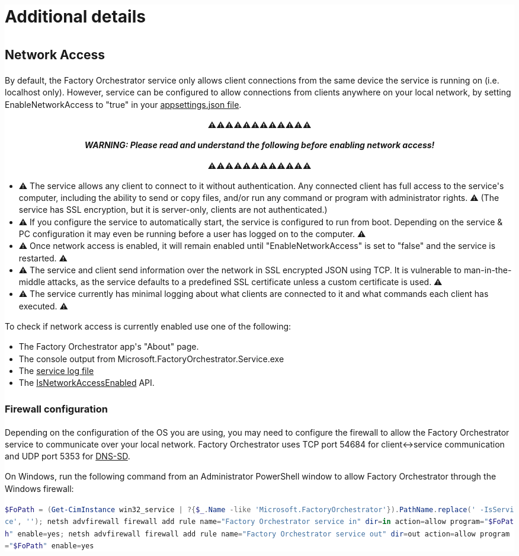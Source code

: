 # Additional details
## Network Access
By default, the Factory Orchestrator service only allows client connections from the same device the service is running on (i.e. localhost only). However, service can be configured to allow connections from clients anywhere on your local network, by setting EnableNetworkAccess to "true" in your [appsettings.json file](#factory-orchestrator-service-configuration-using-appsettings.json).

<b>
<p align="center">⚠⚠⚠⚠⚠⚠⚠⚠⚠⚠⚠⚠</p>
<p align="center"><i>WARNING: Please read and understand the following before enabling network access!</i></p>
<p align="center">⚠⚠⚠⚠⚠⚠⚠⚠⚠⚠⚠⚠</p>
</b>

- ⚠ The service allows any client to connect to it without authentication. Any connected client has full access to the service's computer, including the ability to send or copy files, and/or run any command or program with administrator rights. ⚠ (The service has SSL encryption, but it is server-only, clients are not authenticated.)
- ⚠ If you configure the service to automatically start, the service is configured to run from boot. Depending on the service & PC configuration it may even be running before a user has logged on to the computer. ⚠
- ⚠ Once network access is enabled, it will remain enabled until "EnableNetworkAccess" is set to "false" and the service is restarted. ⚠
- ⚠ The service and client send information over the network in SSL encrypted JSON using TCP. It is vulnerable to man-in-the-middle attacks, as the service defaults to a predefined SSL certificate unless a custom certificate is used. ⚠
- ⚠ The service currently has minimal logging about what clients are connected to it and what commands each client has executed. ⚠

To check if network access is currently enabled use one of the following:

- The Factory Orchestrator app's "About" page.
- The console output from Microsoft.FactoryOrchestrator.Service.exe
- The [service log file](#factory-orchestrator-service-log-file)
- The [IsNetworkAccessEnabled](../ClientLibrary/Microsoft-FactoryOrchestrator-Client-FactoryOrchestratorClient-IsNetworkAccessEnabled%28%29/) API.

### Firewall configuration
Depending on the configuration of the OS you are using, you may need to configure the firewall to allow the Factory Orchestrator service to communicate over your local network. Factory Orchestrator uses TCP port 54684 for client<->service communication and UDP port 5353 for [DNS-SD](find-factory-orchestrator-devices.md).

On Windows, run the following command from an Administrator PowerShell window to allow Factory Orchestrator through the Windows firewall:

```powershell
$FoPath = (Get-CimInstance win32_service | ?{$_.Name -like 'Microsoft.FactoryOrchestrator'}).PathName.replace(' -IsService', ''); netsh advfirewall firewall add rule name="Factory Orchestrator service in" dir=in action=allow program="$FoPath" enable=yes; netsh advfirewall firewall add rule name="Factory Orchestrator service out" dir=out action=allow program="$FoPath" enable=yes
```
